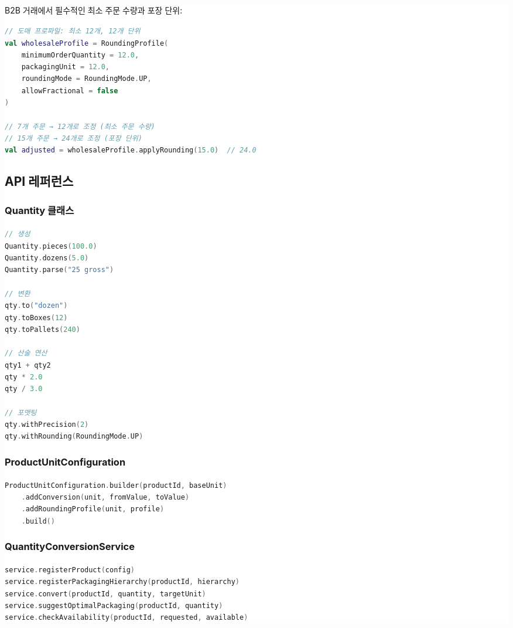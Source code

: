 B2B 거래에서 필수적인 최소 주문 수량과 포장 단위:

```kotlin
// 도매 프로파일: 최소 12개, 12개 단위
val wholesaleProfile = RoundingProfile(
    minimumOrderQuantity = 12.0,
    packagingUnit = 12.0,
    roundingMode = RoundingMode.UP,
    allowFractional = false
)

// 7개 주문 → 12개로 조정 (최소 주문 수량)
// 15개 주문 → 24개로 조정 (포장 단위)
val adjusted = wholesaleProfile.applyRounding(15.0)  // 24.0
```

## API 레퍼런스

### Quantity 클래스

```kotlin
// 생성
Quantity.pieces(100.0)
Quantity.dozens(5.0)
Quantity.parse("25 gross")

// 변환
qty.to("dozen")
qty.toBoxes(12)
qty.toPallets(240)

// 산술 연산
qty1 + qty2
qty * 2.0
qty / 3.0

// 포맷팅
qty.withPrecision(2)
qty.withRounding(RoundingMode.UP)
```

### ProductUnitConfiguration

```kotlin
ProductUnitConfiguration.builder(productId, baseUnit)
    .addConversion(unit, fromValue, toValue)
    .addRoundingProfile(unit, profile)
    .build()
```

### QuantityConversionService

```kotlin
service.registerProduct(config)
service.registerPackagingHierarchy(productId, hierarchy)
service.convert(productId, quantity, targetUnit)
service.suggestOptimalPackaging(productId, quantity)
service.checkAvailability(productId, requested, available)
```
